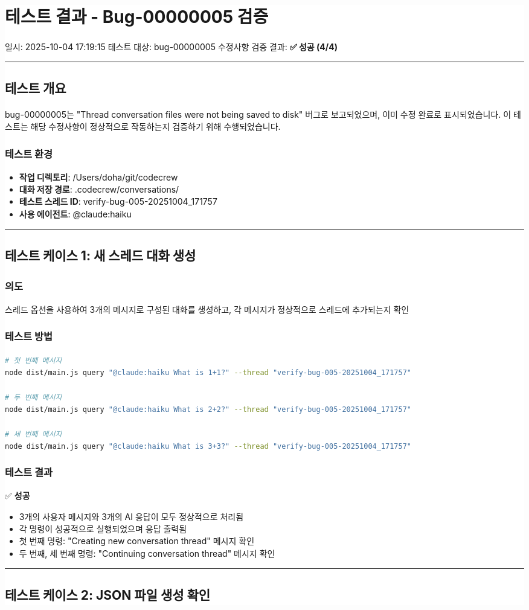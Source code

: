 # 테스트 결과 - Bug-00000005 검증

일시: 2025-10-04 17:19:15
테스트 대상: bug-00000005 수정사항 검증
결과: **✅ 성공 (4/4)**

---

## 테스트 개요

bug-00000005는 "Thread conversation files were not being saved to disk" 버그로 보고되었으며, 이미 수정 완료로 표시되었습니다. 이 테스트는 해당 수정사항이 정상적으로 작동하는지 검증하기 위해 수행되었습니다.

### 테스트 환경
- **작업 디렉토리**: /Users/doha/git/codecrew
- **대화 저장 경로**: .codecrew/conversations/
- **테스트 스레드 ID**: verify-bug-005-20251004_171757
- **사용 에이전트**: @claude:haiku

---

## 테스트 케이스 1: 새 스레드 대화 생성

### 의도
스레드 옵션을 사용하여 3개의 메시지로 구성된 대화를 생성하고, 각 메시지가 정상적으로 스레드에 추가되는지 확인

### 테스트 방법
```bash
# 첫 번째 메시지
node dist/main.js query "@claude:haiku What is 1+1?" --thread "verify-bug-005-20251004_171757"

# 두 번째 메시지
node dist/main.js query "@claude:haiku What is 2+2?" --thread "verify-bug-005-20251004_171757"

# 세 번째 메시지
node dist/main.js query "@claude:haiku What is 3+3?" --thread "verify-bug-005-20251004_171757"
```

### 테스트 결과
✅ **성공**
- 3개의 사용자 메시지와 3개의 AI 응답이 모두 정상적으로 처리됨
- 각 명령이 성공적으로 실행되었으며 응답 출력됨
- 첫 번째 명령: "Creating new conversation thread" 메시지 확인
- 두 번째, 세 번째 명령: "Continuing conversation thread" 메시지 확인

---

## 테스트 케이스 2: JSON 파일 생성 확인
